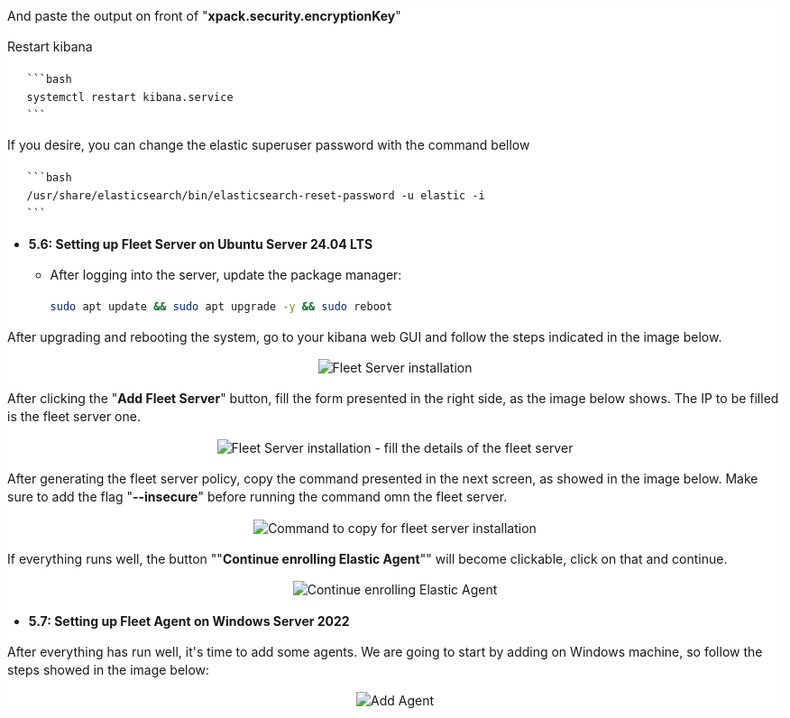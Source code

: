 And paste the output on front of "**xpack.security.encryptionKey**"

Restart kibana

       ```bash
       systemctl restart kibana.service
       ```

If you desire, you can change the elastic superuser password with the command bellow

       ```bash
       /usr/share/elasticsearch/bin/elasticsearch-reset-password -u elastic -i
       ```

   - **5.6: Setting up Fleet Server on Ubuntu Server 24.04 LTS**

     - After logging into the server, update the package manager:
       ```bash
       sudo apt update && sudo apt upgrade -y && sudo reboot
       ```

After upgrading and rebooting the system, go to your kibana web GUI and follow the steps indicated in the image below.

<p align="center">
<img width="955" alt="Fleet Server installation" src="https://github.com/user-attachments/assets/7e52549e-711b-485b-820f-9e9cf50981f7">
</p>

After clicking the "**Add Fleet Server**" button, fill the form presented in the right side, as the image below shows. The IP to be filled is the fleet server one.

<p align="center">
<img width="944" alt="Fleet Server installation - fill the details of the fleet server" src="https://github.com/user-attachments/assets/0f3b494a-c51f-424d-a5f7-6301c4ce6816">
</p>

After generating the fleet server policy, copy the command presented in the next screen, as showed in the image below. Make sure to add the flag "**--insecure**" before running the command omn the fleet server.

<p align="center">
<img width="944" alt="Command to copy for fleet server installation" src="https://github.com/user-attachments/assets/93185a02-8ce3-4c13-abab-64b5c6673791">
</p>

If everything runs well, the button ""**Continue enrolling Elastic Agent**"" will become clickable, click on that and continue.

<p align="center">
<img width="944" alt="Continue enrolling Elastic Agent" src="https://github.com/user-attachments/assets/a3a2cc80-bb6e-48d2-a54a-88b079e8bf18">
</p>

- **5.7: Setting up Fleet Agent on Windows Server 2022**

After everything has run well, it's time to add some agents. We are going to start by adding on Windows machine, so follow the steps showed in the image below:

<p align="center">
<img width="944" alt="Add Agent" src="https://github.com/user-attachments/assets/0f880b3e-d075-4a64-9c1f-6401e55aa467">
</p>
